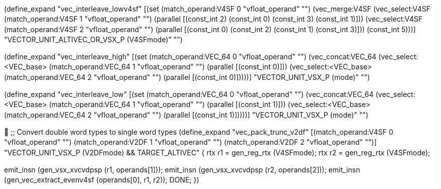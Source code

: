 (define_expand "vec_interleave_lowv4sf"
  [(set (match_operand:V4SF 0 "vfloat_operand" "")
        (vec_merge:V4SF
	 (vec_select:V4SF (match_operand:V4SF 1 "vfloat_operand" "")
			  (parallel [(const_int 2)
				     (const_int 0)
				     (const_int 3)
				     (const_int 1)]))
	 (vec_select:V4SF (match_operand:V4SF 2 "vfloat_operand" "")
			  (parallel [(const_int 0)
				     (const_int 2)
				     (const_int 1)
				     (const_int 3)]))
	 (const_int 5)))]
  "VECTOR_UNIT_ALTIVEC_OR_VSX_P (V4SFmode)"
  "")

(define_expand "vec_interleave_high<mode>"
  [(set (match_operand:VEC_64 0 "vfloat_operand" "")
	(vec_concat:VEC_64
	 (vec_select:<VEC_base> (match_operand:VEC_64 1 "vfloat_operand" "")
				(parallel [(const_int 0)]))
	 (vec_select:<VEC_base> (match_operand:VEC_64 2 "vfloat_operand" "")
				(parallel [(const_int 0)]))))]
  "VECTOR_UNIT_VSX_P (<MODE>mode)"
  "")

(define_expand "vec_interleave_low<mode>"
  [(set (match_operand:VEC_64 0 "vfloat_operand" "")
	(vec_concat:VEC_64
	 (vec_select:<VEC_base> (match_operand:VEC_64 1 "vfloat_operand" "")
				(parallel [(const_int 1)]))
	 (vec_select:<VEC_base> (match_operand:VEC_64 2 "vfloat_operand" "")
				(parallel [(const_int 1)]))))]
  "VECTOR_UNIT_VSX_P (<MODE>mode)"
  "")


;; Convert double word types to single word types
(define_expand "vec_pack_trunc_v2df"
  [(match_operand:V4SF 0 "vfloat_operand" "")
   (match_operand:V2DF 1 "vfloat_operand" "")
   (match_operand:V2DF 2 "vfloat_operand" "")]
  "VECTOR_UNIT_VSX_P (V2DFmode) && TARGET_ALTIVEC"
{
  rtx r1 = gen_reg_rtx (V4SFmode);
  rtx r2 = gen_reg_rtx (V4SFmode);

  emit_insn (gen_vsx_xvcvdpsp (r1, operands[1]));
  emit_insn (gen_vsx_xvcvdpsp (r2, operands[2]));
  emit_insn (gen_vec_extract_evenv4sf (operands[0], r1, r2));
  DONE;
})
